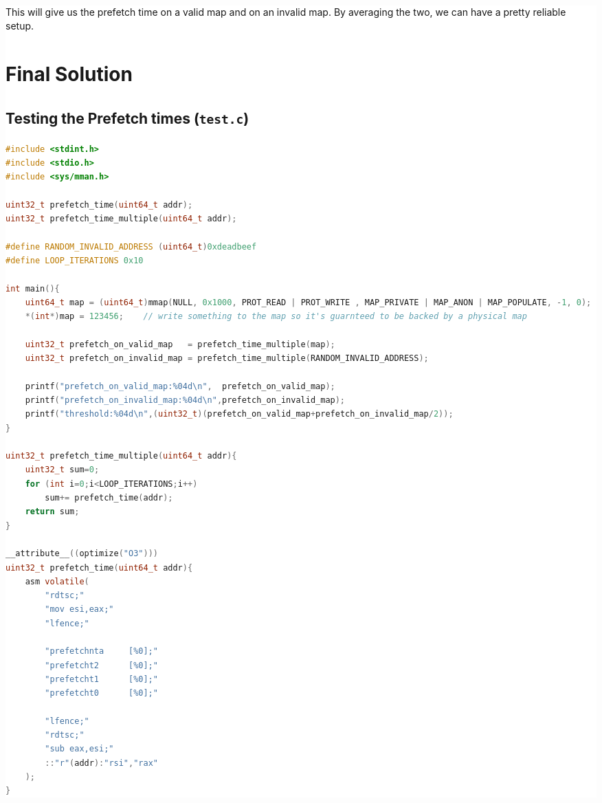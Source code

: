 ```c
```

This will give us the prefetch time on a valid map and on an invalid map. By averaging the two, we can have a pretty reliable setup.

# Final Solution

## Testing the Prefetch times (`test.c`)

```c
#include <stdint.h>
#include <stdio.h>
#include <sys/mman.h>

uint32_t prefetch_time(uint64_t addr);
uint32_t prefetch_time_multiple(uint64_t addr);

#define RANDOM_INVALID_ADDRESS (uint64_t)0xdeadbeef
#define LOOP_ITERATIONS 0x10

int main(){
    uint64_t map = (uint64_t)mmap(NULL, 0x1000, PROT_READ | PROT_WRITE , MAP_PRIVATE | MAP_ANON | MAP_POPULATE, -1, 0);
    *(int*)map = 123456;    // write something to the map so it's guarnteed to be backed by a physical map

    uint32_t prefetch_on_valid_map   = prefetch_time_multiple(map);
    uint32_t prefetch_on_invalid_map = prefetch_time_multiple(RANDOM_INVALID_ADDRESS);

    printf("prefetch_on_valid_map:%04d\n",  prefetch_on_valid_map);
    printf("prefetch_on_invalid_map:%04d\n",prefetch_on_invalid_map);
    printf("threshold:%04d\n",(uint32_t)(prefetch_on_valid_map+prefetch_on_invalid_map/2));
}

uint32_t prefetch_time_multiple(uint64_t addr){
    uint32_t sum=0;
    for (int i=0;i<LOOP_ITERATIONS;i++)
        sum+= prefetch_time(addr);
    return sum;
}

__attribute__((optimize("O3")))
uint32_t prefetch_time(uint64_t addr){
    asm volatile(    
        "rdtsc;"
        "mov esi,eax;"
        "lfence;"
        
        "prefetchnta     [%0];"
        "prefetcht2      [%0];"
        "prefetcht1      [%0];"
        "prefetcht0      [%0];"

        "lfence;"
        "rdtsc;"
        "sub eax,esi;"
        ::"r"(addr):"rsi","rax"
    );
}
```
